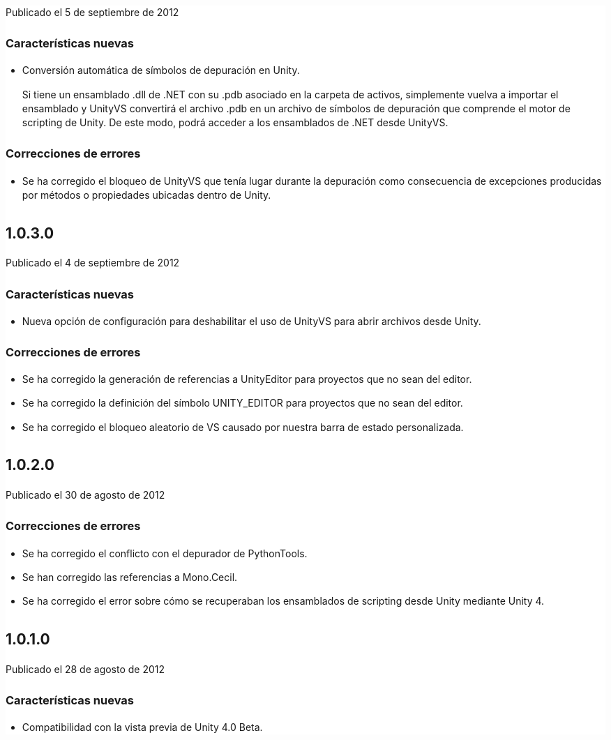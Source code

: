 Publicado el 5 de septiembre de 2012

### <a name="new-features"></a>Características nuevas

- Conversión automática de símbolos de depuración en Unity.

    Si tiene un ensamblado .dll de .NET con su .pdb asociado en la carpeta de activos, simplemente vuelva a importar el ensamblado y UnityVS convertirá el archivo .pdb en un archivo de símbolos de depuración que comprende el motor de scripting de Unity. De este modo, podrá acceder a los ensamblados de .NET desde UnityVS.

### <a name="bug-fixes"></a>Correcciones de errores

- Se ha corregido el bloqueo de UnityVS que tenía lugar durante la depuración como consecuencia de excepciones producidas por métodos o propiedades ubicadas dentro de Unity.

## <a name="1030"></a>1.0.3.0

Publicado el 4 de septiembre de 2012

### <a name="new-features"></a>Características nuevas

- Nueva opción de configuración para deshabilitar el uso de UnityVS para abrir archivos desde Unity.

### <a name="bug-fixes"></a>Correcciones de errores

- Se ha corregido la generación de referencias a UnityEditor para proyectos que no sean del editor.

- Se ha corregido la definición del símbolo UNITY_EDITOR para proyectos que no sean del editor.

- Se ha corregido el bloqueo aleatorio de VS causado por nuestra barra de estado personalizada.

## <a name="1020"></a>1.0.2.0

Publicado el 30 de agosto de 2012

### <a name="bug-fixes"></a>Correcciones de errores

- Se ha corregido el conflicto con el depurador de PythonTools.

- Se han corregido las referencias a Mono.Cecil.

- Se ha corregido el error sobre cómo se recuperaban los ensamblados de scripting desde Unity mediante Unity 4.

## <a name="1010"></a>1.0.1.0

Publicado el 28 de agosto de 2012

### <a name="new-features"></a>Características nuevas

- Compatibilidad con la vista previa de Unity 4.0 Beta.
